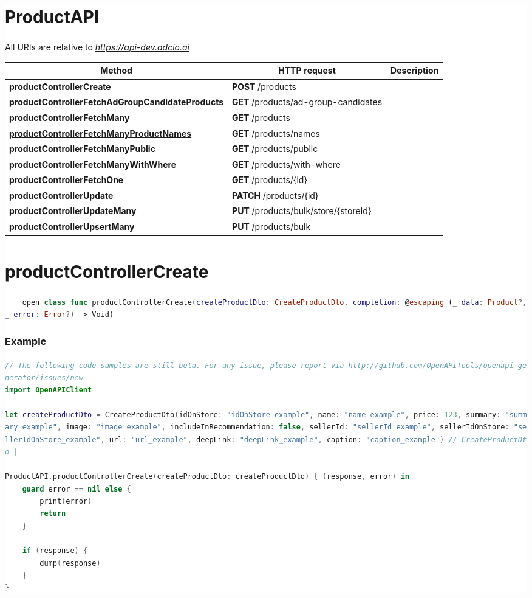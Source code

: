 # ProductAPI

All URIs are relative to *https://api-dev.adcio.ai*

Method | HTTP request | Description
------------- | ------------- | -------------
[**productControllerCreate**](ProductAPI.md#productcontrollercreate) | **POST** /products | 
[**productControllerFetchAdGroupCandidateProducts**](ProductAPI.md#productcontrollerfetchadgroupcandidateproducts) | **GET** /products/ad-group-candidates | 
[**productControllerFetchMany**](ProductAPI.md#productcontrollerfetchmany) | **GET** /products | 
[**productControllerFetchManyProductNames**](ProductAPI.md#productcontrollerfetchmanyproductnames) | **GET** /products/names | 
[**productControllerFetchManyPublic**](ProductAPI.md#productcontrollerfetchmanypublic) | **GET** /products/public | 
[**productControllerFetchManyWithWhere**](ProductAPI.md#productcontrollerfetchmanywithwhere) | **GET** /products/with-where | 
[**productControllerFetchOne**](ProductAPI.md#productcontrollerfetchone) | **GET** /products/{id} | 
[**productControllerUpdate**](ProductAPI.md#productcontrollerupdate) | **PATCH** /products/{id} | 
[**productControllerUpdateMany**](ProductAPI.md#productcontrollerupdatemany) | **PUT** /products/bulk/store/{storeId} | 
[**productControllerUpsertMany**](ProductAPI.md#productcontrollerupsertmany) | **PUT** /products/bulk | 


# **productControllerCreate**
```swift
    open class func productControllerCreate(createProductDto: CreateProductDto, completion: @escaping (_ data: Product?, _ error: Error?) -> Void)
```



### Example
```swift
// The following code samples are still beta. For any issue, please report via http://github.com/OpenAPITools/openapi-generator/issues/new
import OpenAPIClient

let createProductDto = CreateProductDto(idOnStore: "idOnStore_example", name: "name_example", price: 123, summary: "summary_example", image: "image_example", includeInRecommendation: false, sellerId: "sellerId_example", sellerIdOnStore: "sellerIdOnStore_example", url: "url_example", deepLink: "deepLink_example", caption: "caption_example") // CreateProductDto | 

ProductAPI.productControllerCreate(createProductDto: createProductDto) { (response, error) in
    guard error == nil else {
        print(error)
        return
    }

    if (response) {
        dump(response)
    }
}
```

